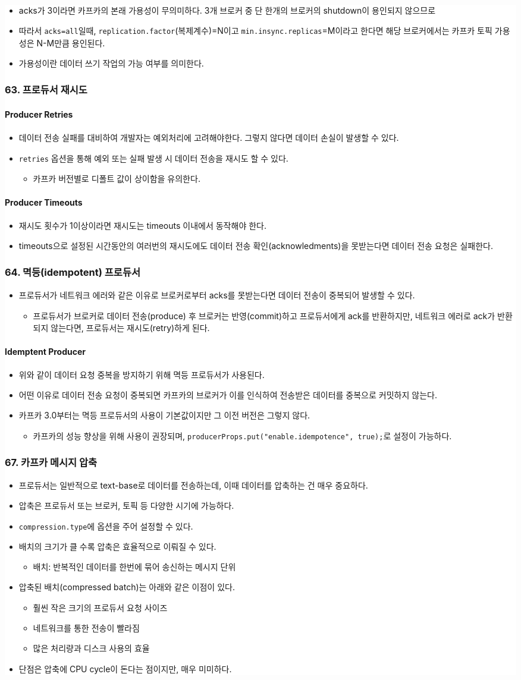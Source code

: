   - acks가 3이라면 카프카의 본래 가용성이 무의미하다. 3개 브로커 중 단 한개의 브로커의 shutdown이 용인되지 않으므로
  
  - 따라서 `acks=all`일때, `replication.factor`(복제계수)=N이고 `min.insync.replicas`=M이라고 한다면 해당 브로커에서는 카프카 토픽 가용성은 N-M만큼 용인된다.

- 가용성이란 데이터 쓰기 작업의 가능 여부를 의미한다.

### 63. 프로듀서 재시도

#### Producer Retries

- 데이터 전송 실패를 대비하여 개발자는 예외처리에 고려해야한다. 그렇지 않다면 데이터 손실이 발생할 수 있다.

- `retries` 옵션을 통해 예외 또는 실패 발생 시 데이터 전송을 재시도 할 수 있다.
  
  - 카프카 버전별로 디폴트 값이 상이함을 유의한다.

#### Producer Timeouts

- 재시도 횟수가 1이상이라면 재시도는 timeouts 이내에서 동작해야 한다.

- timeouts으로 설정된 시간동안의 여러번의 재시도에도 데이터 전송 확인(acknowledments)을 못받는다면 데이터 전송 요청은 실패한다.

### 64. 멱등(idempotent) 프로듀서

- 프로듀서가 네트워크 에러와 같은 이유로 브로커로부터 acks를 못받는다면 데이터 전송이 중복되어 발생할 수 있다.
  
  - 프로듀서가 브로커로 데이터 전송(produce) 후 브로커는 반영(commit)하고 프로듀서에게 ack를 반환하지만, 네트워크 에러로 ack가 반환되지 않는다면, 프로듀서는 재시도(retry)하게 된다. 

#### Idemptent Producer

- 위와 같이 데이터 요청 중복을 방지하기 위해 멱등 프로듀서가 사용된다.

- 어떤 이유로 데이터 전송 요청이 중복되면 카프카의 브로커가 이를 인식하여 전송받은 데이터를 중복으로 커밋하지 않는다.

- 카프카 3.0부터는 멱등 프로듀서의 사용이 기본값이지만 그 이전 버전은 그렇지 않다.
  
  - 카프카의 성능 향상을 위해 사용이 권장되며, `producerProps.put("enable.idempotence", true);`로 설정이 가능하다.

### 67. 카프카 메시지 압축

- 프로듀서는 일반적으로 text-base로 데이터를 전송하는데, 이때 데이터를 압축하는 건 매우 중요하다.

- 압축은 프로듀서 또는 브로커, 토픽 등 다양한 시기에 가능하다.

- `compression.type`에 옵션을 주어 설정할 수 있다. 

- 배치의 크기가 클 수록 압축은 효율적으로 이뤄질 수 있다.
  
  - 배치: 반복적인 데이터를 한번에 묶어 송신하는 메시지 단위

- 압축된 배치(compressed batch)는 아래와 같은 이점이 있다.
  
  - 훨씬 작은 크기의 프로듀서 요청 사이즈
  
  - 네트워크를 통한 전송이 빨라짐
  
  - 많은 처리량과 디스크 사용의 효율

- 단점은 압축에 CPU cycle이 돈다는 점이지만, 매우 미미하다.
